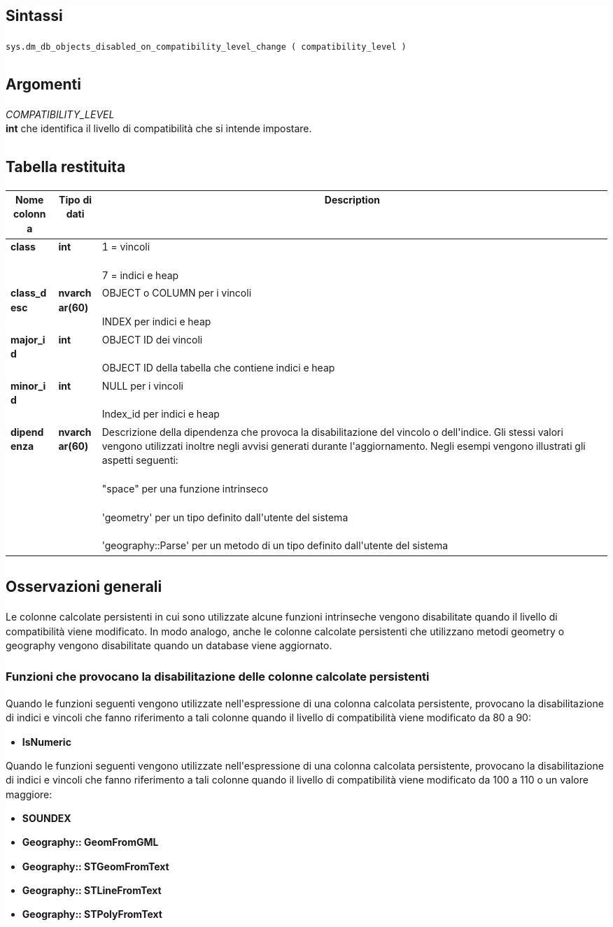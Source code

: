 ## <a name="syntax"></a>Sintassi  
  
```sql  
sys.dm_db_objects_disabled_on_compatibility_level_change ( compatibility_level )   
```  
  
##  <a name="Arguments"></a> Argomenti  
 *COMPATIBILITY_LEVEL*  
 **int** che identifica il livello di compatibilità che si intende impostare.  
  
## <a name="table-returned"></a>Tabella restituita  
  
|Nome colonna|Tipo di dati|Description|  
|-----------------|---------------|-----------------|  
|**class**|**int**|1 = vincoli<br /><br /> 7 = indici e heap|  
|**class_desc**|**nvarchar(60)**|OBJECT o COLUMN per i vincoli<br /><br /> INDEX per indici e heap|  
|**major_id**|**int**|OBJECT ID dei vincoli<br /><br /> OBJECT ID della tabella che contiene indici e heap|  
|**minor_id**|**int**|NULL per i vincoli<br /><br /> Index_id per indici e heap|  
|**dipendenza**|**nvarchar(60)**|Descrizione della dipendenza che provoca la disabilitazione del vincolo o dell'indice. Gli stessi valori vengono utilizzati inoltre negli avvisi generati durante l'aggiornamento. Negli esempi vengono illustrati gli aspetti seguenti:<br /><br /> "space" per una funzione intrinseco<br /><br /> 'geometry' per un tipo definito dall'utente del sistema<br /><br /> 'geography::Parse' per un metodo di un tipo definito dall'utente del sistema|  
  
## <a name="general-remarks"></a>Osservazioni generali  
 Le colonne calcolate persistenti in cui sono utilizzate alcune funzioni intrinseche vengono disabilitate quando il livello di compatibilità viene modificato. In modo analogo, anche le colonne calcolate persistenti che utilizzano metodi geometry o geography vengono disabilitate quando un database viene aggiornato.  
  
### <a name="which-functions-cause-persisted-computed-columns-to-be-disabled"></a>Funzioni che provocano la disabilitazione delle colonne calcolate persistenti  
 Quando le funzioni seguenti vengono utilizzate nell'espressione di una colonna calcolata persistente, provocano la disabilitazione di indici e vincoli che fanno riferimento a tali colonne quando il livello di compatibilità viene modificato da 80 a 90:  
  
-   **IsNumeric**  
  
 Quando le funzioni seguenti vengono utilizzate nell'espressione di una colonna calcolata persistente, provocano la disabilitazione di indici e vincoli che fanno riferimento a tali colonne quando il livello di compatibilità viene modificato da 100 a 110 o un valore maggiore:  
  
-   **SOUNDEX**  
  
-   **Geography:: GeomFromGML**  
  
-   **Geography:: STGeomFromText**  
  
-   **Geography:: STLineFromText**  
  
-   **Geography:: STPolyFromText**  
  